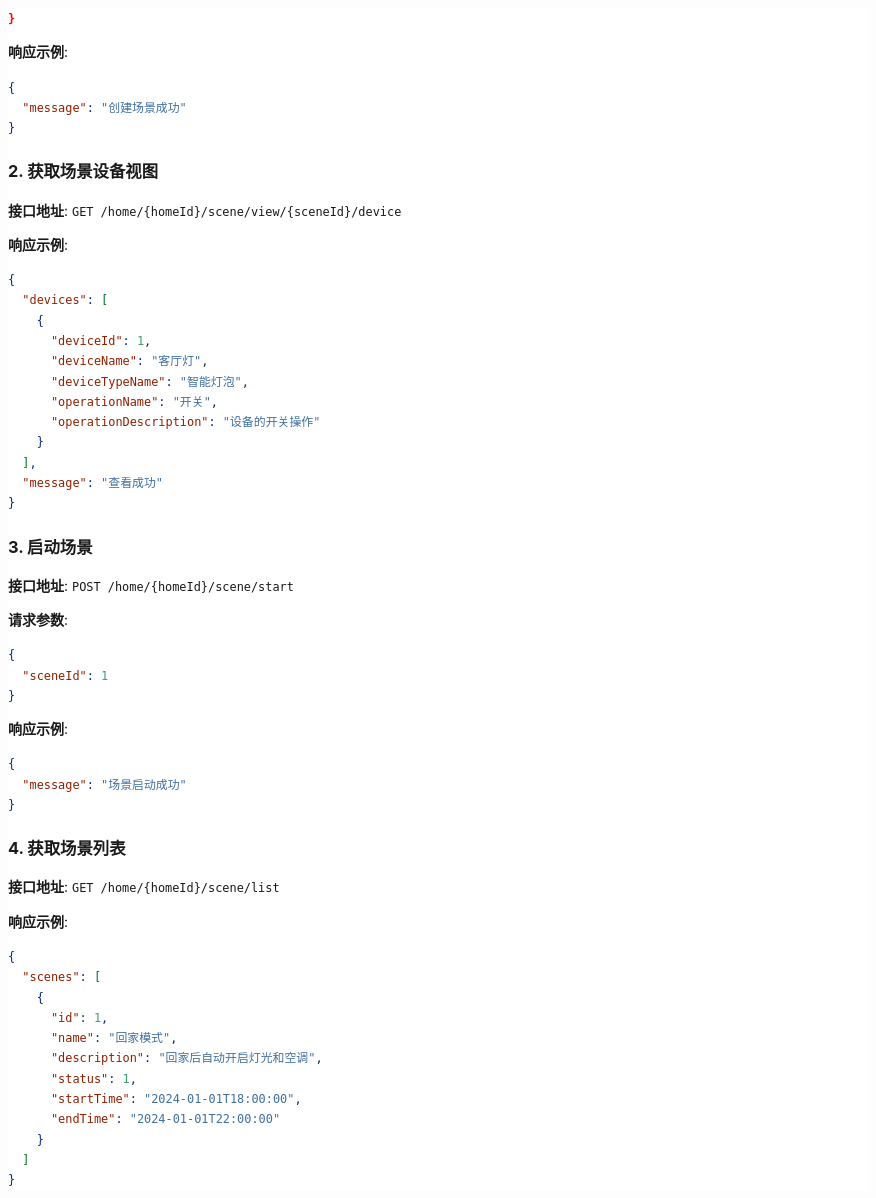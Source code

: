 ```json
}
```

**响应示例**:
```json
{
  "message": "创建场景成功"
}
```

### 2. 获取场景设备视图

**接口地址**: `GET /home/{homeId}/scene/view/{sceneId}/device`

**响应示例**:
```json
{
  "devices": [
    {
      "deviceId": 1,
      "deviceName": "客厅灯",
      "deviceTypeName": "智能灯泡",
      "operationName": "开关",
      "operationDescription": "设备的开关操作"
    }
  ],
  "message": "查看成功"
}
```

### 3. 启动场景

**接口地址**: `POST /home/{homeId}/scene/start`

**请求参数**:
```json
{
  "sceneId": 1
}
```

**响应示例**:
```json
{
  "message": "场景启动成功"
}
```

### 4. 获取场景列表

**接口地址**: `GET /home/{homeId}/scene/list`

**响应示例**:
```json
{
  "scenes": [
    {
      "id": 1,
      "name": "回家模式",
      "description": "回家后自动开启灯光和空调",
      "status": 1,
      "startTime": "2024-01-01T18:00:00",
      "endTime": "2024-01-01T22:00:00"
    }
  ]
}
```
